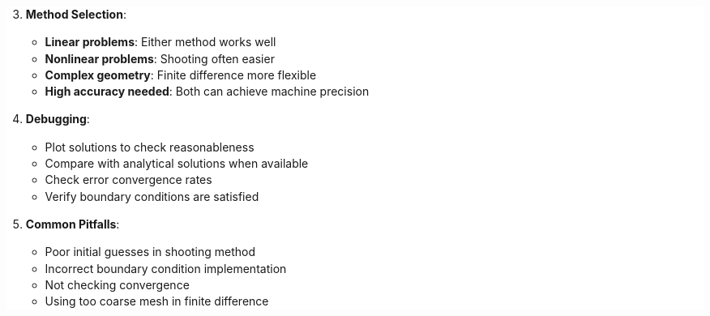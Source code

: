 3. **Method Selection**:
   - **Linear problems**: Either method works well
   - **Nonlinear problems**: Shooting often easier
   - **Complex geometry**: Finite difference more flexible
   - **High accuracy needed**: Both can achieve machine precision

4. **Debugging**:
   - Plot solutions to check reasonableness
   - Compare with analytical solutions when available
   - Check error convergence rates
   - Verify boundary conditions are satisfied

5. **Common Pitfalls**:
   - Poor initial guesses in shooting method
   - Incorrect boundary condition implementation
   - Not checking convergence
   - Using too coarse mesh in finite difference

